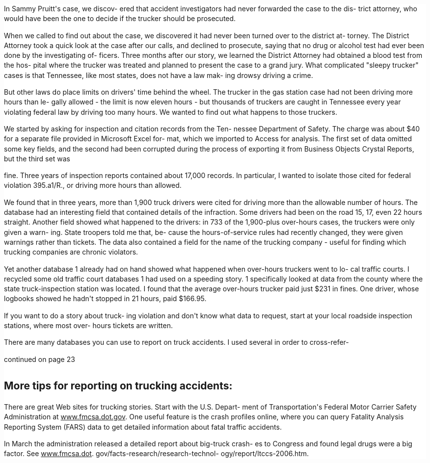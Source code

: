 In Sammy Pruitt's case, we discov- ered that accident investigators had never forwarded the case to the dis- trict attorney, who would have been the one to decide if the trucker should be prosecuted. 

When we called to find out about the case, we discovered it had never been turned over to the district at- torney. The District Attorney took a quick look at the case after our calls, and declined to prosecute, saying that no drug or alcohol test had ever been done by the investigating of- ficers. Three months after our story, we learned the District Attorney had obtained a blood test from the hos- pital where the trucker was treated and planned to present the case to a grand jury. What complicated "sleepy trucker" cases is that Tennessee, like most states, does not have a law mak- ing drowsy driving a crime. 

But other laws do place limits on drivers' time behind the wheel. The trucker in the gas station case had not been driving more hours than le- gally allowed - the limit is now eleven hours - but thousands of truckers are caught in Tennessee every year violating federal law by driving too many hours. We wanted to find out what happens to those truckers. 

We started by asking for inspection and citation records from the Ten- nessee Department of Safety. The charge was about $40 for a separate file provided in Microsoft Excel for- mat, which we imported to Access for analysis. The first set of data omitted some key fields, and the second had been corrupted during the process of exporting it from Business Objects Crystal Reports, but the third set was 

fine. Three years of inspection reports contained about 17,000 records. In particular, I wanted to isolate those cited for federal violation 395.a1/R., or driving more hours than allowed. 

We found that in three years, more than 1,900 truck drivers were cited for driving more than the allowable number of hours. The database had an interesting field that contained details of the infraction. Some drivers had been on the road 15, 17, even 22 hours straight. Another field showed what happened to the drivers: in 733 of the 1,900-plus over-hours cases, the truckers were only given a warn- ing. State troopers told me that, be- cause the hours-of-service rules had recently changed, they were given warnings rather than tickets. The data also contained a field for the name of the trucking company - useful for finding which trucking companies are chronic violators. 

Yet another database 1 already had on hand showed what happened when over-hours truckers went to lo- cal traffic courts. I recycled some old traffic court databases 1 had used on a speeding story. 1 specifically looked at data from the county where the state truck-inspection station was located. I found that the average over-hours trucker paid just $231 in fines. One driver, whose logbooks showed he hadn't stopped in 21 hours, paid $166.95. 

If you want to do a story about truck- ing violation and don't know what data to request, start at your local roadside inspection stations, where most over- hours tickets are written. 

There are many databases you can use to report on truck accidents. I used several in order to cross-refer- 

continued on page 23 

## More tips for reporting on trucking accidents: 

There are great Web sites for trucking stories. Start with the U.S. Depart- ment of Transportation's Federal Motor Carrier Safety Administration at www.fmcsa.dot.gov. One useful feature is the crash profiles online, where you can query Fatality Analysis Reporting System (FARS) data to get detailed information about fatal traffic accidents. 

In March the administration released a detailed report about big-truck crash- es to Congress and found legal drugs were a big factor. See www.fmcsa.dot. gov/facts-research/research-technol- ogy/report/ltccs-2006.htm. 
